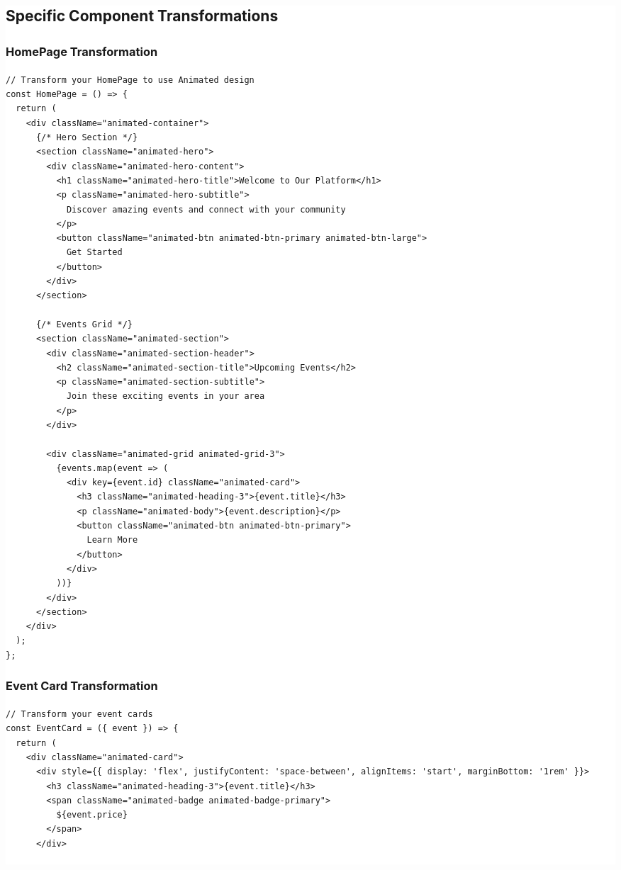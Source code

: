 ## Specific Component Transformations

### HomePage Transformation

```tsx
// Transform your HomePage to use Animated design
const HomePage = () => {
  return (
    <div className="animated-container">
      {/* Hero Section */}
      <section className="animated-hero">
        <div className="animated-hero-content">
          <h1 className="animated-hero-title">Welcome to Our Platform</h1>
          <p className="animated-hero-subtitle">
            Discover amazing events and connect with your community
          </p>
          <button className="animated-btn animated-btn-primary animated-btn-large">
            Get Started
          </button>
        </div>
      </section>

      {/* Events Grid */}
      <section className="animated-section">
        <div className="animated-section-header">
          <h2 className="animated-section-title">Upcoming Events</h2>
          <p className="animated-section-subtitle">
            Join these exciting events in your area
          </p>
        </div>
        
        <div className="animated-grid animated-grid-3">
          {events.map(event => (
            <div key={event.id} className="animated-card">
              <h3 className="animated-heading-3">{event.title}</h3>
              <p className="animated-body">{event.description}</p>
              <button className="animated-btn animated-btn-primary">
                Learn More
              </button>
            </div>
          ))}
        </div>
      </section>
    </div>
  );
};
```

### Event Card Transformation

```tsx
// Transform your event cards
const EventCard = ({ event }) => {
  return (
    <div className="animated-card">
      <div style={{ display: 'flex', justifyContent: 'space-between', alignItems: 'start', marginBottom: '1rem' }}>
        <h3 className="animated-heading-3">{event.title}</h3>
        <span className="animated-badge animated-badge-primary">
          ${event.price}
        </span>
      </div>
      
```